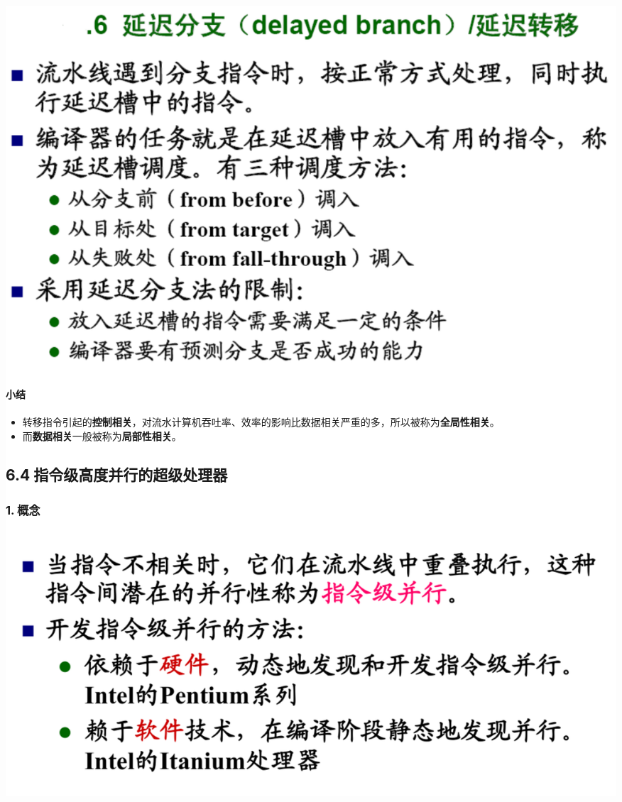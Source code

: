 ![24](img/6/24.png)

#### 小结

- 转移指令引起的**控制相关**，对流水计算机吞吐率、效率的影响比数据相关严重的多，所以被称为**全局性相关**。
- 而**数据相关**一般被称为**局部性相关**。

## 6.4 指令级高度并行的超级处理器  

### 1. 概念

![25](img/6/25.png)
